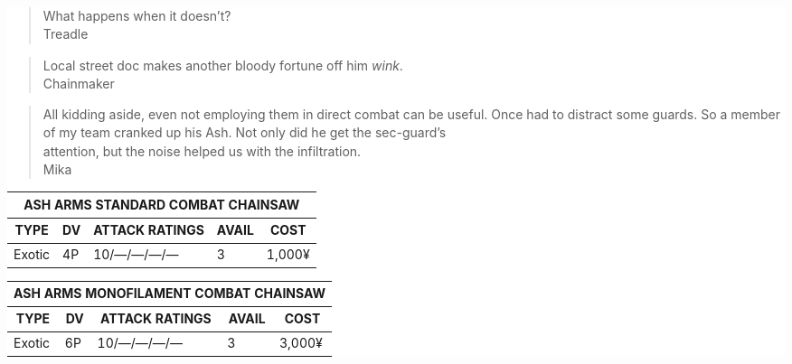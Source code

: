 > What happens when it doesn’t?  
> Treadle  

> Local street doc makes another bloody fortune off him *wink*.  
> Chainmaker  

> All kidding aside, even not employing them in direct combat can be useful. Once had to distract some guards. So a member of my team cranked up his Ash. Not only did he get the sec-guard’s  
> attention, but the noise helped us with the infiltration.  
> Mika  

<table>
<thead>
<tr>
<th colspan="5">ASH ARMS STANDARD COMBAT CHAINSAW</th>
</tr>
<tr>
<th>TYPE</th>
<th>DV</th>
<th>ATTACK RATINGS</th>
<th>AVAIL</th>
<th>COST</th>
</tr>
</thead>
<tbody>
<tr>
<td>Exotic</td>
<td>4P</td>
<td>10/—/—/—/—</td>
<td>3</td>
<td>1,000¥</td>
</tr>
</tbody>
</table>

<table>
<thead>
<tr>
<th colspan="5">ASH ARMS MONOFILAMENT COMBAT CHAINSAW</th>
</tr>
<tr>
<th>TYPE</th>
<th>DV</th>
<th>ATTACK RATINGS</th>
<th>AVAIL</th>
<th>COST</th>
</tr>
</thead>
<tbody>
<tr>
<td>Exotic</td>
<td>6P</td>
<td>10/—/—/—/—</td>
<td>3</td>
<td>3,000¥</td>
</tr>
</tbody>
</table>
